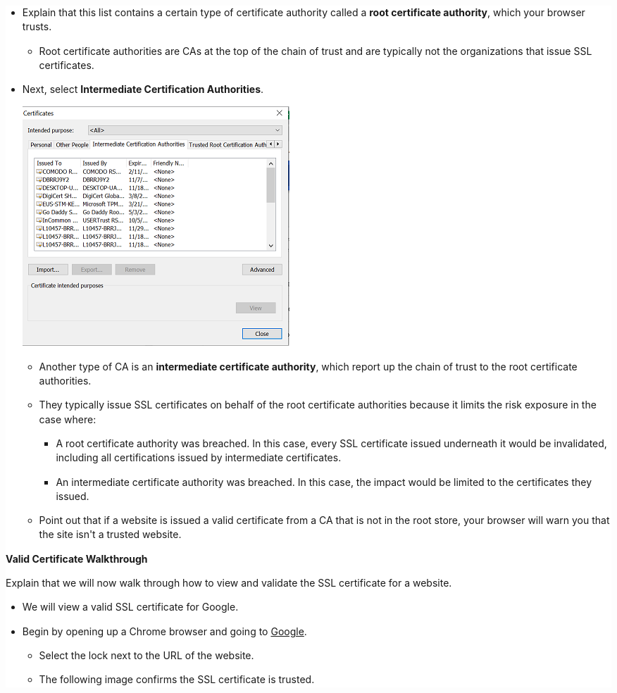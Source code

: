 - Explain that this list contains a certain type of certificate authority called a **root certificate authority**, which your browser trusts.

    - Root certificate authorities are CAs at the top of the chain of trust and are typically not the organizations that issue SSL certificates.

- Next, select **Intermediate Certification Authorities**.

     ![interca](images/InterCA.png)

    - Another type of CA is an **intermediate certificate authority**, which report up the chain of trust to the root certificate authorities.

    - They typically issue SSL certificates on behalf of the root certificate authorities because it limits the risk exposure in the case where:

      - A root certificate authority was breached. In this case, every SSL certificate issued underneath it would be invalidated, including all certifications issued by intermediate certificates.

      - An intermediate certificate authority was breached. In this case, the impact would be limited to the certificates they issued.

  - Point out that if a website is issued a valid certificate from a CA that is not in the root store, your browser will warn you that the site isn't a trusted website.

**Valid Certificate Walkthrough**

Explain that we will now walk through how to view and validate the SSL certificate for a website.

- We will view a valid SSL certificate for Google.

- Begin by opening up a Chrome browser and going to [Google](https://www.google.com/).

   - Select the lock next to the URL of the website.

   - The following image confirms the SSL certificate is trusted.
